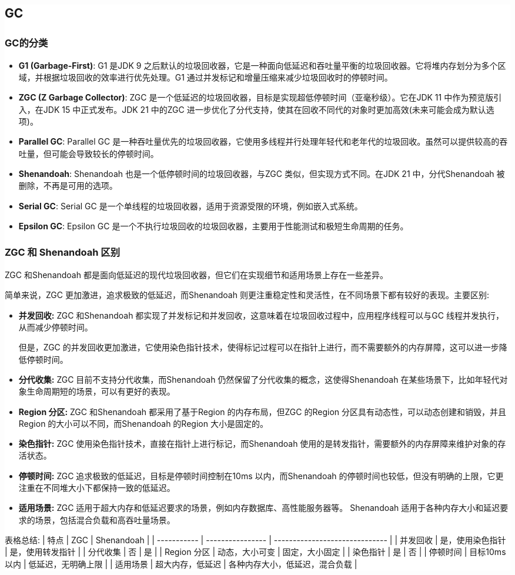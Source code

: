 ## GC

### GC的分类

* **G1 (Garbage-First)**:
  G1 是JDK 9 之后默认的垃圾回收器，它是一种面向低延迟和吞吐量平衡的垃圾回收器。它将堆内存划分为多个区域，并根据垃圾回收的效率进行优先处理。G1 通过并发标记和增量压缩来减少垃圾回收时的停顿时间。

* **ZGC (Z Garbage Collector)**:
  ZGC 是一个低延迟的垃圾回收器，目标是实现超低停顿时间（亚毫秒级）。它在JDK 11 中作为预览版引入，在JDK 15 中正式发布。JDK 21 中的ZGC 进一步优化了分代支持，使其在回收不同代的对象时更加高效(未来可能会成为默认选项)。

* **Parallel GC**:
  Parallel GC 是一种吞吐量优先的垃圾回收器，它使用多线程并行处理年轻代和老年代的垃圾回收。虽然可以提供较高的吞吐量，但可能会导致较长的停顿时间。

* **Shenandoah**:
  Shenandoah 也是一个低停顿时间的垃圾回收器，与ZGC 类似，但实现方式不同。在JDK 21 中，分代Shenandoah 被删除，不再是可用的选项。

* **Serial GC**:
  Serial GC 是一个单线程的垃圾回收器，适用于资源受限的环境，例如嵌入式系统。

* **Epsilon GC**:
  Epsilon GC 是一个不执行垃圾回收的垃圾回收器，主要用于性能测试和极短生命周期的任务。

### ZGC 和 Shenandoah 区别

  ZGC 和Shenandoah 都是面向低延迟的现代垃圾回收器，但它们在实现细节和适用场景上存在一些差异。

  简单来说，ZGC 更加激进，追求极致的低延迟，而Shenandoah 则更注重稳定性和灵活性，在不同场景下都有较好的表现。主要区别:

  - **并发回收:**
    ZGC 和Shenandoah 都实现了并发标记和并发回收，这意味着在垃圾回收过程中，应用程序线程可以与GC 线程并发执行，从而减少停顿时间。

    但是，ZGC 的并发回收更加激进，它使用染色指针技术，使得标记过程可以在指针上进行，而不需要额外的内存屏障，这可以进一步降低停顿时间。

  - **分代收集:**
    ZGC 目前不支持分代收集，而Shenandoah 仍然保留了分代收集的概念，这使得Shenandoah 在某些场景下，比如年轻代对象生命周期短的场景，可以有更好的表现。

  - **Region 分区:**
    ZGC 和Shenandoah 都采用了基于Region 的内存布局，但ZGC 的Region 分区具有动态性，可以动态创建和销毁，并且Region 的大小可以不同，而Shenandoah 的Region 大小是固定的。

  - **染色指针:**
    ZGC 使用染色指针技术，直接在指针上进行标记，而Shenandoah 使用的是转发指针，需要额外的内存屏障来维护对象的存活状态。

  - **停顿时间:**
    ZGC 追求极致的低延迟，目标是停顿时间控制在10ms 以内，而Shenandoah 的停顿时间也较低，但没有明确的上限，它更注重在不同堆大小下都保持一致的低延迟。

  - **适用场景:**
    ZGC 适用于超大内存和低延迟要求的场景，例如内存数据库、高性能服务器等。
    Shenandoah 适用于各种内存大小和延迟要求的场景，包括混合负载和高吞吐量场景。
    

  表格总结:
  | 特点        | ZGC              | Shenandoah                     |
  | ----------- | ---------------- | ------------------------------ |
  | 并发回收    | 是，使用染色指针 | 是，使用转发指针               |
  | 分代收集    | 否               | 是                             |
  | Region 分区 | 动态，大小可变   | 固定，大小固定                 |
  | 染色指针    | 是               | 否                             |
  | 停顿时间    | 目标10ms 以内    | 低延迟，无明确上限             |
  | 适用场景    | 超大内存，低延迟 | 各种内存大小，低延迟，混合负载 |

